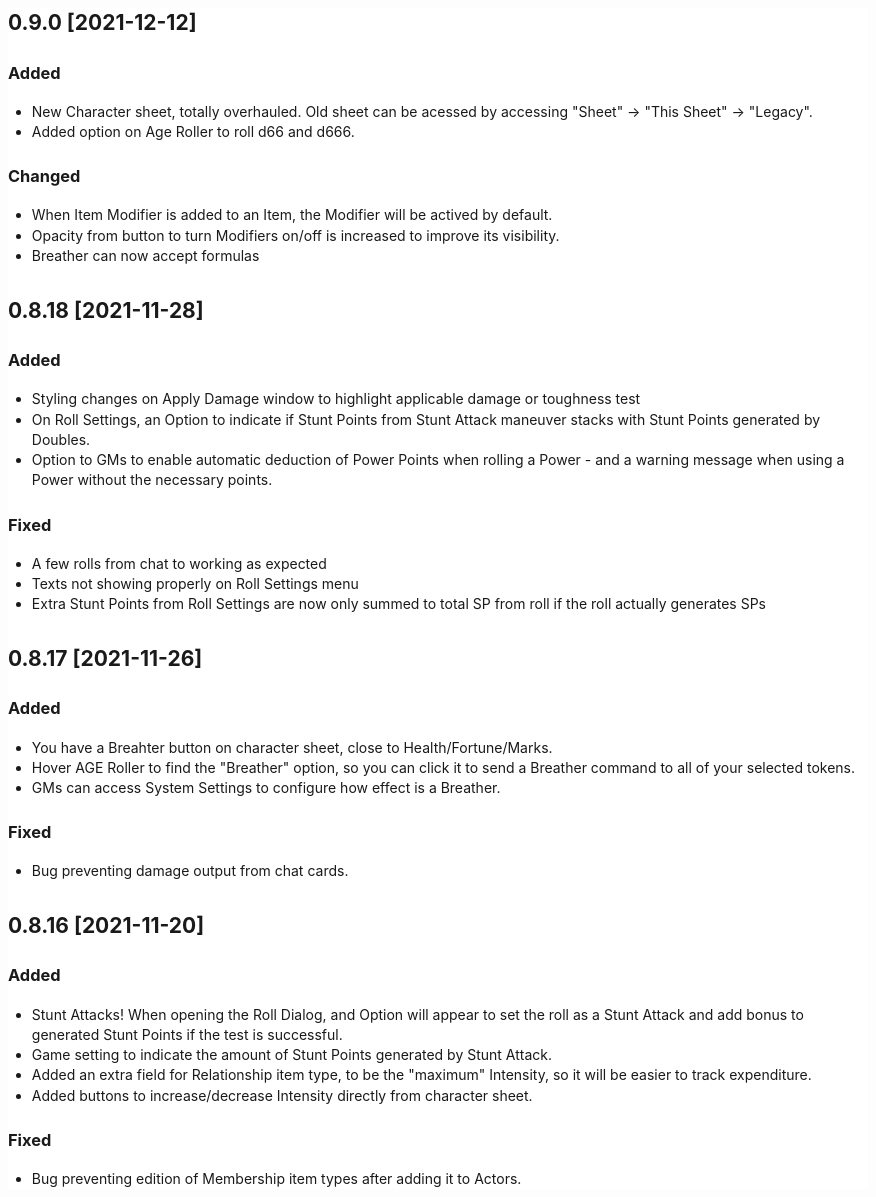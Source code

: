 ## 0.9.0 [2021-12-12]
### Added
- New Character sheet, totally overhauled. Old sheet can be acessed by accessing "Sheet" -> "This Sheet" -> "Legacy".
- Added option on Age Roller to roll d66 and d666.

### Changed
- When Item Modifier is added to an Item, the Modifier will be actived by default.
- Opacity from button to turn Modifiers on/off is increased to improve its visibility.
- Breather can now accept formulas

## 0.8.18 [2021-11-28]
### Added
- Styling changes on Apply Damage window to highlight applicable damage or toughness test
- On Roll Settings, an Option to indicate if Stunt Points from Stunt Attack maneuver stacks with Stunt Points generated by Doubles.
- Option to GMs to enable automatic deduction of Power Points when rolling a Power - and a warning message when using a Power without the necessary points.

### Fixed
- A few rolls from chat to working as expected
- Texts not showing properly on Roll Settings menu
- Extra Stunt Points from Roll Settings are now only summed to total SP from roll if the roll actually generates SPs

## 0.8.17 [2021-11-26]
### Added
- You have a Breahter button on character sheet, close to Health/Fortune/Marks.
- Hover AGE Roller to find the "Breather" option, so you can click it to send a Breather command to all of your selected tokens.
- GMs can access System Settings to configure how effect is a Breather.

### Fixed
- Bug preventing damage output from chat cards.

## 0.8.16 [2021-11-20]
### Added
- Stunt Attacks! When opening the Roll Dialog, and Option will appear to set the roll as a Stunt Attack and add bonus to generated Stunt Points if the test is successful.
- Game setting to indicate the amount of Stunt Points generated by Stunt Attack.
- Added an extra field for Relationship item type, to be the "maximum" Intensity, so it will be easier to track expenditure.
- Added buttons to increase/decrease Intensity directly from character sheet.

### Fixed
- Bug preventing edition of Membership item types after adding it to Actors.

